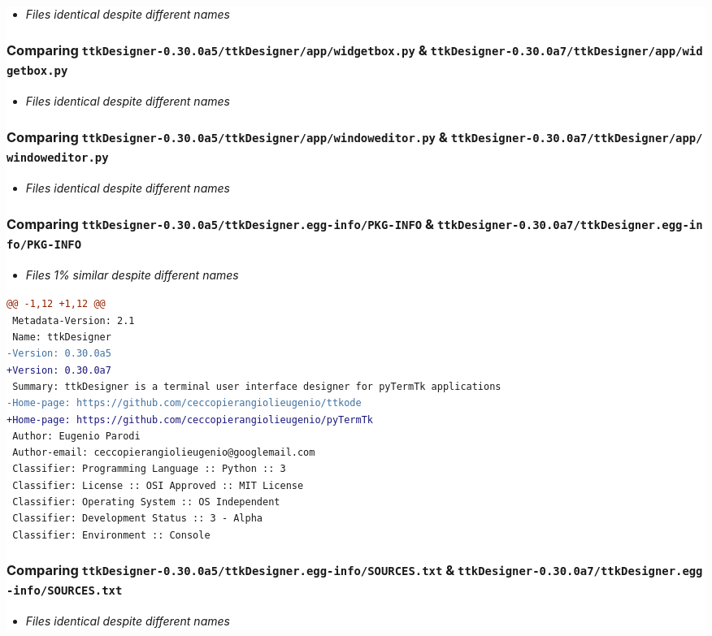  * *Files identical despite different names*

### Comparing `ttkDesigner-0.30.0a5/ttkDesigner/app/widgetbox.py` & `ttkDesigner-0.30.0a7/ttkDesigner/app/widgetbox.py`

 * *Files identical despite different names*

### Comparing `ttkDesigner-0.30.0a5/ttkDesigner/app/windoweditor.py` & `ttkDesigner-0.30.0a7/ttkDesigner/app/windoweditor.py`

 * *Files identical despite different names*

### Comparing `ttkDesigner-0.30.0a5/ttkDesigner.egg-info/PKG-INFO` & `ttkDesigner-0.30.0a7/ttkDesigner.egg-info/PKG-INFO`

 * *Files 1% similar despite different names*

```diff
@@ -1,12 +1,12 @@
 Metadata-Version: 2.1
 Name: ttkDesigner
-Version: 0.30.0a5
+Version: 0.30.0a7
 Summary: ttkDesigner is a terminal user interface designer for pyTermTk applications
-Home-page: https://github.com/ceccopierangiolieugenio/ttkode
+Home-page: https://github.com/ceccopierangiolieugenio/pyTermTk
 Author: Eugenio Parodi
 Author-email: ceccopierangiolieugenio@googlemail.com
 Classifier: Programming Language :: Python :: 3
 Classifier: License :: OSI Approved :: MIT License
 Classifier: Operating System :: OS Independent
 Classifier: Development Status :: 3 - Alpha
 Classifier: Environment :: Console
```

### Comparing `ttkDesigner-0.30.0a5/ttkDesigner.egg-info/SOURCES.txt` & `ttkDesigner-0.30.0a7/ttkDesigner.egg-info/SOURCES.txt`

 * *Files identical despite different names*

